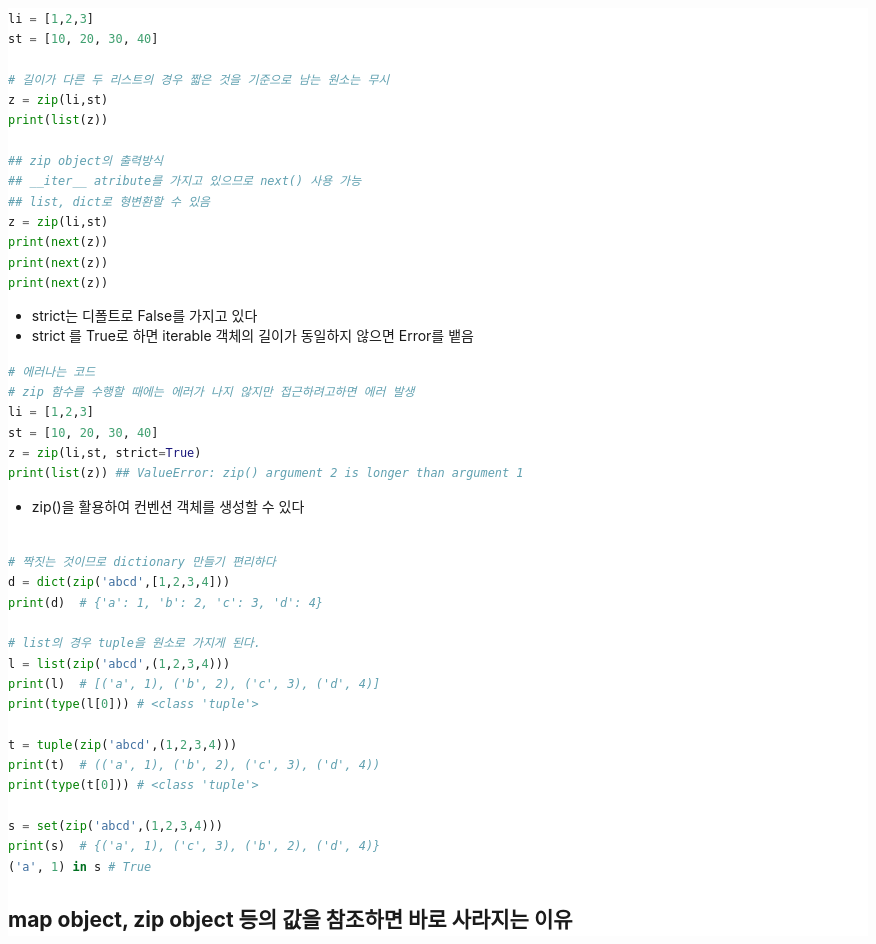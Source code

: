 ```python
li = [1,2,3]
st = [10, 20, 30, 40]

# 길이가 다른 두 리스트의 경우 짧은 것을 기준으로 남는 원소는 무시
z = zip(li,st)
print(list(z))

## zip object의 출력방식
## __iter__ atribute를 가지고 있으므로 next() 사용 가능
## list, dict로 형변환할 수 있음
z = zip(li,st)
print(next(z))
print(next(z))
print(next(z))

```

- strict는 디폴트로 False를 가지고 있다
- strict 를 True로 하면 iterable 객체의 길이가 동일하지 않으면 Error를 뱉음

```python
# 에러나는 코드
# zip 함수를 수행할 때에는 에러가 나지 않지만 접근하려고하면 에러 발생
li = [1,2,3]
st = [10, 20, 30, 40]
z = zip(li,st, strict=True)
print(list(z)) ## ValueError: zip() argument 2 is longer than argument 1

```

- zip()을 활용하여 컨벤션 객체를 생성할 수 있다

```python

# 짝짓는 것이므로 dictionary 만들기 편리하다
d = dict(zip('abcd',[1,2,3,4]))
print(d)  # {'a': 1, 'b': 2, 'c': 3, 'd': 4}

# list의 경우 tuple을 원소로 가지게 된다.
l = list(zip('abcd',(1,2,3,4)))
print(l)  # [('a', 1), ('b', 2), ('c', 3), ('d', 4)]
print(type(l[0])) # <class 'tuple'>

t = tuple(zip('abcd',(1,2,3,4)))
print(t)  # (('a', 1), ('b', 2), ('c', 3), ('d', 4))
print(type(t[0])) # <class 'tuple'>

s = set(zip('abcd',(1,2,3,4)))
print(s)  # {('a', 1), ('c', 3), ('b', 2), ('d', 4)}
('a', 1) in s # True
```

## map object, zip object 등의 값을 참조하면 바로 사라지는 이유
